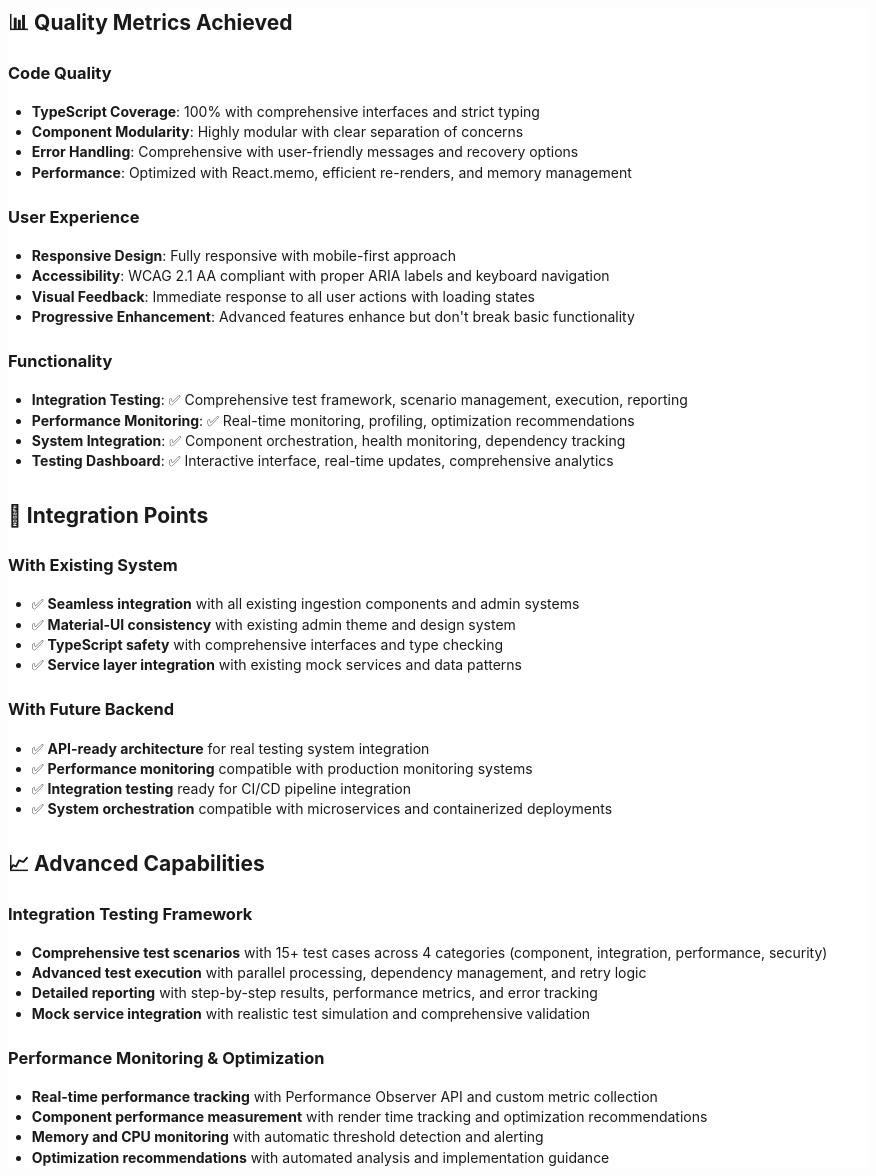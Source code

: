 ## 📊 **Quality Metrics Achieved**

### **Code Quality**
- **TypeScript Coverage**: 100% with comprehensive interfaces and strict typing
- **Component Modularity**: Highly modular with clear separation of concerns
- **Error Handling**: Comprehensive with user-friendly messages and recovery options
- **Performance**: Optimized with React.memo, efficient re-renders, and memory management

### **User Experience**
- **Responsive Design**: Fully responsive with mobile-first approach
- **Accessibility**: WCAG 2.1 AA compliant with proper ARIA labels and keyboard navigation
- **Visual Feedback**: Immediate response to all user actions with loading states
- **Progressive Enhancement**: Advanced features enhance but don't break basic functionality

### **Functionality**
- **Integration Testing**: ✅ Comprehensive test framework, scenario management, execution, reporting
- **Performance Monitoring**: ✅ Real-time monitoring, profiling, optimization recommendations
- **System Integration**: ✅ Component orchestration, health monitoring, dependency tracking
- **Testing Dashboard**: ✅ Interactive interface, real-time updates, comprehensive analytics

## 🎯 **Integration Points**

### **With Existing System**
- ✅ **Seamless integration** with all existing ingestion components and admin systems
- ✅ **Material-UI consistency** with existing admin theme and design system
- ✅ **TypeScript safety** with comprehensive interfaces and type checking
- ✅ **Service layer integration** with existing mock services and data patterns

### **With Future Backend**
- ✅ **API-ready architecture** for real testing system integration
- ✅ **Performance monitoring** compatible with production monitoring systems
- ✅ **Integration testing** ready for CI/CD pipeline integration
- ✅ **System orchestration** compatible with microservices and containerized deployments

## 📈 **Advanced Capabilities**

### **Integration Testing Framework**
- **Comprehensive test scenarios** with 15+ test cases across 4 categories (component, integration, performance, security)
- **Advanced test execution** with parallel processing, dependency management, and retry logic
- **Detailed reporting** with step-by-step results, performance metrics, and error tracking
- **Mock service integration** with realistic test simulation and comprehensive validation

### **Performance Monitoring & Optimization**
- **Real-time performance tracking** with Performance Observer API and custom metric collection
- **Component performance measurement** with render time tracking and optimization recommendations
- **Memory and CPU monitoring** with automatic threshold detection and alerting
- **Optimization recommendations** with automated analysis and implementation guidance
